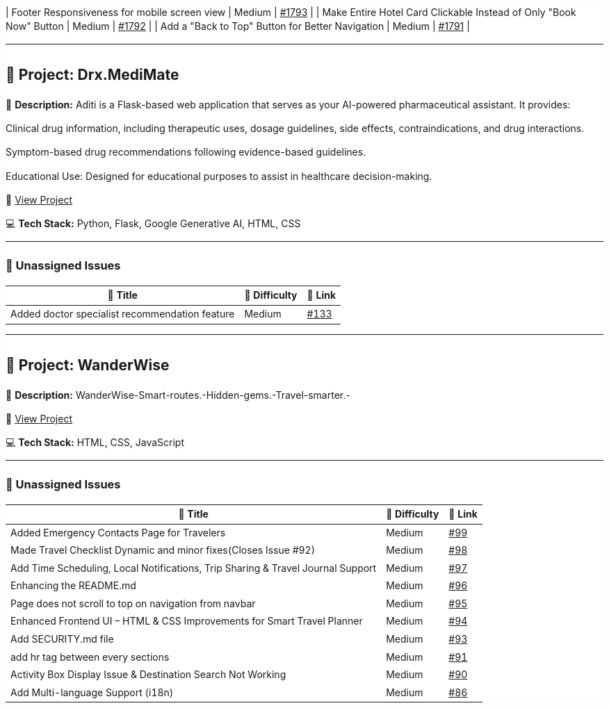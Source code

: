 | Footer Responsiveness for mobile screen view | Medium | [#1793](https://github.com/apu52/Travel_Website/issues/1793) |
| Make Entire Hotel Card Clickable Instead of Only "Book Now" Button | Medium | [#1792](https://github.com/apu52/Travel_Website/issues/1792) |
| Add a "Back to Top" Button for Better Navigation | Medium | [#1791](https://github.com/apu52/Travel_Website/issues/1791) |

---

## 📌 Project: Drx.MediMate

📝 **Description:** Aditi is a Flask-based web application that serves as your AI-powered pharmaceutical assistant. It provides:

Clinical drug information, including therapeutic uses, dosage guidelines, side effects, contraindications, and drug interactions.

Symptom-based drug recommendations following evidence-based guidelines.

Educational Use: Designed for educational purposes to assist in healthcare decision-making.



🔗 [View Project](https://github.com/MAVERICK-VF142/Drx.MediMate)

💻 **Tech Stack:** Python, Flask, Google Generative AI, HTML, CSS

---

### 🐛 Unassigned Issues

| 🔖 Title | 🎯 Difficulty | 🔗 Link |
|----------|----------------|---------|
| Added doctor specialist recommendation feature | Medium | [#133](https://github.com/MAVERICK-VF142/Drx.MediMate/pull/133) |

---

## 📌 Project: WanderWise

📝 **Description:** WanderWise-Smart-routes.-Hidden-gems.-Travel-smarter.-

🔗 [View Project](https://github.com/Balamurugan-cyber/WanderWise-Smart-routes.-Hidden-gems.-Travel-smarter.-)

💻 **Tech Stack:** HTML, CSS, JavaScript

---

### 🐛 Unassigned Issues

| 🔖 Title | 🎯 Difficulty | 🔗 Link |
|----------|----------------|---------|
| Added Emergency Contacts Page for Travelers | Medium | [#99](https://github.com/Balamurugan-cyber/WanderWise-Smart-routes.-Hidden-gems.-Travel-smarter.-/issues/99) |
| Made Travel Checklist Dynamic and minor fixes(Closes Issue #92) | Medium | [#98](https://github.com/Balamurugan-cyber/WanderWise-Smart-routes.-Hidden-gems.-Travel-smarter.-/pull/98) |
| Add Time Scheduling, Local Notifications, Trip Sharing & Travel Journal Support | Medium | [#97](https://github.com/Balamurugan-cyber/WanderWise-Smart-routes.-Hidden-gems.-Travel-smarter.-/issues/97) |
| Enhancing the README.md | Medium | [#96](https://github.com/Balamurugan-cyber/WanderWise-Smart-routes.-Hidden-gems.-Travel-smarter.-/issues/96) |
| Page does not scroll to top on navigation from navbar | Medium | [#95](https://github.com/Balamurugan-cyber/WanderWise-Smart-routes.-Hidden-gems.-Travel-smarter.-/issues/95) |
| Enhanced Frontend UI – HTML & CSS Improvements for Smart Travel Planner | Medium | [#94](https://github.com/Balamurugan-cyber/WanderWise-Smart-routes.-Hidden-gems.-Travel-smarter.-/pull/94) |
| Add SECURITY.md file | Medium | [#93](https://github.com/Balamurugan-cyber/WanderWise-Smart-routes.-Hidden-gems.-Travel-smarter.-/issues/93) |
| add hr tag between every sections | Medium | [#91](https://github.com/Balamurugan-cyber/WanderWise-Smart-routes.-Hidden-gems.-Travel-smarter.-/pull/91) |
| Activity Box Display Issue & Destination Search Not Working | Medium | [#90](https://github.com/Balamurugan-cyber/WanderWise-Smart-routes.-Hidden-gems.-Travel-smarter.-/issues/90) |
| Add Multi-language Support (i18n) | Medium | [#86](https://github.com/Balamurugan-cyber/WanderWise-Smart-routes.-Hidden-gems.-Travel-smarter.-/issues/86) |